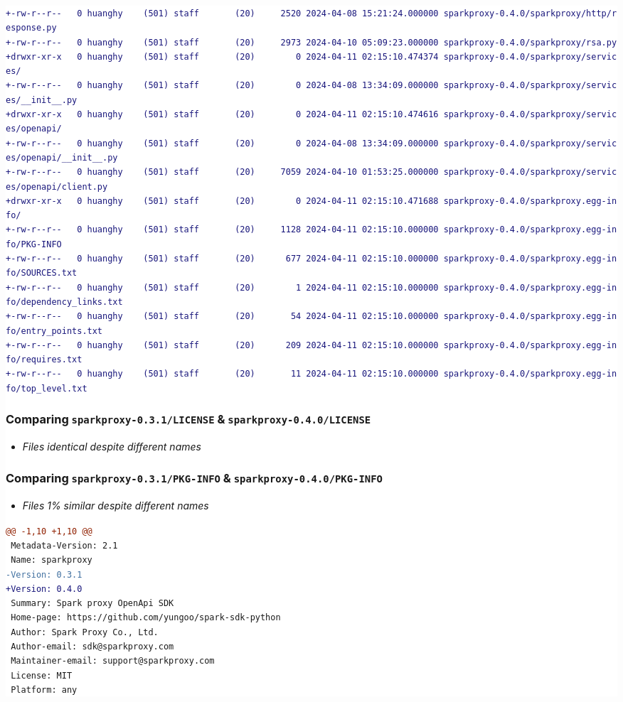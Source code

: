 ```diff
+-rw-r--r--   0 huanghy    (501) staff       (20)     2520 2024-04-08 15:21:24.000000 sparkproxy-0.4.0/sparkproxy/http/response.py
+-rw-r--r--   0 huanghy    (501) staff       (20)     2973 2024-04-10 05:09:23.000000 sparkproxy-0.4.0/sparkproxy/rsa.py
+drwxr-xr-x   0 huanghy    (501) staff       (20)        0 2024-04-11 02:15:10.474374 sparkproxy-0.4.0/sparkproxy/services/
+-rw-r--r--   0 huanghy    (501) staff       (20)        0 2024-04-08 13:34:09.000000 sparkproxy-0.4.0/sparkproxy/services/__init__.py
+drwxr-xr-x   0 huanghy    (501) staff       (20)        0 2024-04-11 02:15:10.474616 sparkproxy-0.4.0/sparkproxy/services/openapi/
+-rw-r--r--   0 huanghy    (501) staff       (20)        0 2024-04-08 13:34:09.000000 sparkproxy-0.4.0/sparkproxy/services/openapi/__init__.py
+-rw-r--r--   0 huanghy    (501) staff       (20)     7059 2024-04-10 01:53:25.000000 sparkproxy-0.4.0/sparkproxy/services/openapi/client.py
+drwxr-xr-x   0 huanghy    (501) staff       (20)        0 2024-04-11 02:15:10.471688 sparkproxy-0.4.0/sparkproxy.egg-info/
+-rw-r--r--   0 huanghy    (501) staff       (20)     1128 2024-04-11 02:15:10.000000 sparkproxy-0.4.0/sparkproxy.egg-info/PKG-INFO
+-rw-r--r--   0 huanghy    (501) staff       (20)      677 2024-04-11 02:15:10.000000 sparkproxy-0.4.0/sparkproxy.egg-info/SOURCES.txt
+-rw-r--r--   0 huanghy    (501) staff       (20)        1 2024-04-11 02:15:10.000000 sparkproxy-0.4.0/sparkproxy.egg-info/dependency_links.txt
+-rw-r--r--   0 huanghy    (501) staff       (20)       54 2024-04-11 02:15:10.000000 sparkproxy-0.4.0/sparkproxy.egg-info/entry_points.txt
+-rw-r--r--   0 huanghy    (501) staff       (20)      209 2024-04-11 02:15:10.000000 sparkproxy-0.4.0/sparkproxy.egg-info/requires.txt
+-rw-r--r--   0 huanghy    (501) staff       (20)       11 2024-04-11 02:15:10.000000 sparkproxy-0.4.0/sparkproxy.egg-info/top_level.txt
```

### Comparing `sparkproxy-0.3.1/LICENSE` & `sparkproxy-0.4.0/LICENSE`

 * *Files identical despite different names*

### Comparing `sparkproxy-0.3.1/PKG-INFO` & `sparkproxy-0.4.0/PKG-INFO`

 * *Files 1% similar despite different names*

```diff
@@ -1,10 +1,10 @@
 Metadata-Version: 2.1
 Name: sparkproxy
-Version: 0.3.1
+Version: 0.4.0
 Summary: Spark proxy OpenApi SDK
 Home-page: https://github.com/yungoo/spark-sdk-python
 Author: Spark Proxy Co., Ltd.
 Author-email: sdk@sparkproxy.com
 Maintainer-email: support@sparkproxy.com
 License: MIT
 Platform: any
```
